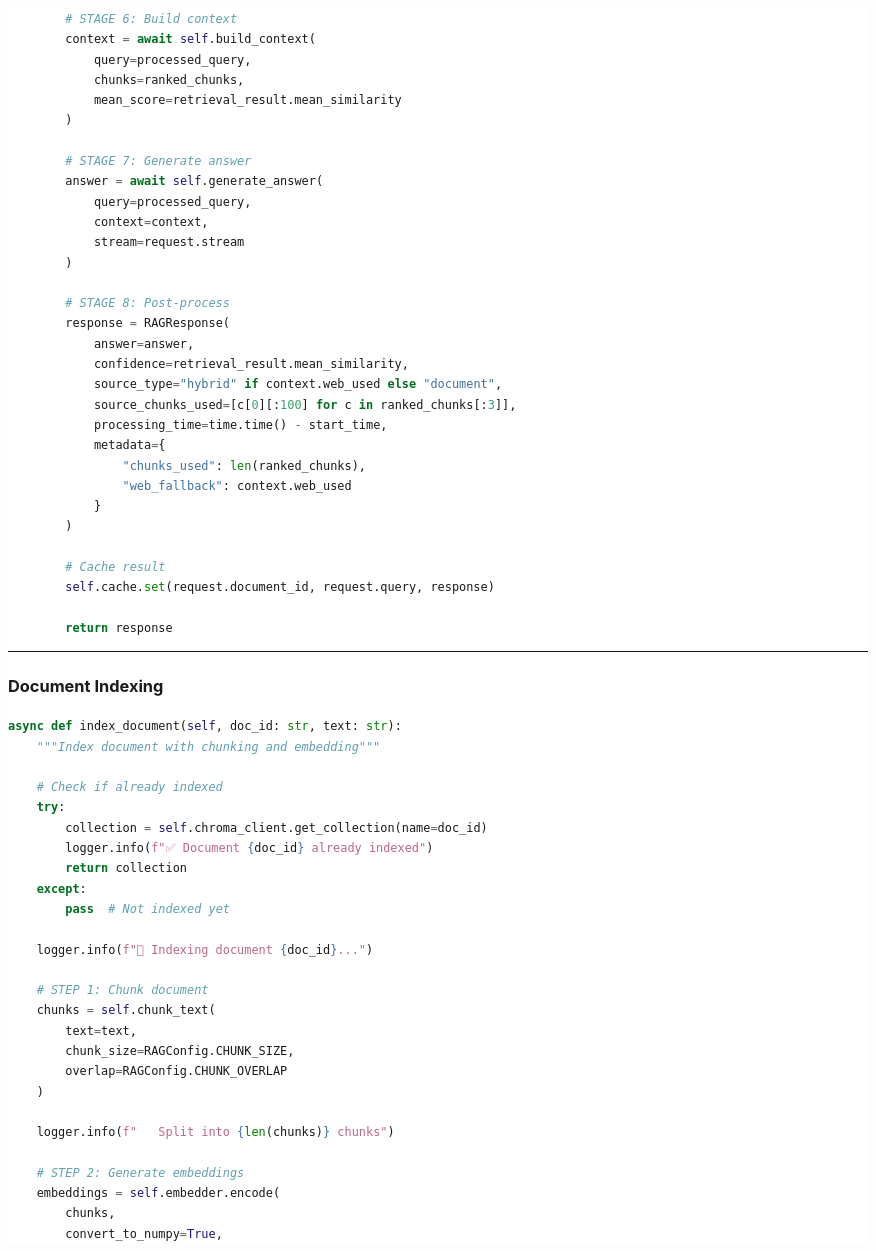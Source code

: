 ```python
        # STAGE 6: Build context
        context = await self.build_context(
            query=processed_query,
            chunks=ranked_chunks,
            mean_score=retrieval_result.mean_similarity
        )

        # STAGE 7: Generate answer
        answer = await self.generate_answer(
            query=processed_query,
            context=context,
            stream=request.stream
        )

        # STAGE 8: Post-process
        response = RAGResponse(
            answer=answer,
            confidence=retrieval_result.mean_similarity,
            source_type="hybrid" if context.web_used else "document",
            source_chunks_used=[c[0][:100] for c in ranked_chunks[:3]],
            processing_time=time.time() - start_time,
            metadata={
                "chunks_used": len(ranked_chunks),
                "web_fallback": context.web_used
            }
        )

        # Cache result
        self.cache.set(request.document_id, request.query, response)

        return response
```

---

### Document Indexing

```python
async def index_document(self, doc_id: str, text: str):
    """Index document with chunking and embedding"""

    # Check if already indexed
    try:
        collection = self.chroma_client.get_collection(name=doc_id)
        logger.info(f"✅ Document {doc_id} already indexed")
        return collection
    except:
        pass  # Not indexed yet

    logger.info(f"📄 Indexing document {doc_id}...")

    # STEP 1: Chunk document
    chunks = self.chunk_text(
        text=text,
        chunk_size=RAGConfig.CHUNK_SIZE,
        overlap=RAGConfig.CHUNK_OVERLAP
    )

    logger.info(f"   Split into {len(chunks)} chunks")

    # STEP 2: Generate embeddings
    embeddings = self.embedder.encode(
        chunks,
        convert_to_numpy=True,
```